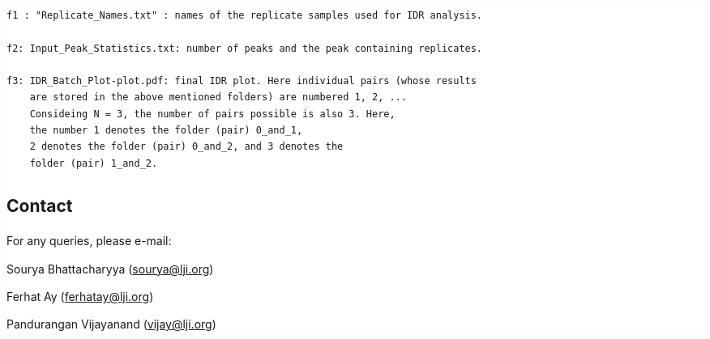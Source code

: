 	f1 : "Replicate_Names.txt" : names of the replicate samples used for IDR analysis.

	f2: Input_Peak_Statistics.txt: number of peaks and the peak containing replicates.

	f3: IDR_Batch_Plot-plot.pdf: final IDR plot. Here individual pairs (whose results 
		are stored in the above mentioned folders) are numbered 1, 2, ...
		Consideing N = 3, the number of pairs possible is also 3. Here, 
		the number 1 denotes the folder (pair) 0_and_1, 
		2 denotes the folder (pair) 0_and_2, and 3 denotes the 
		folder (pair) 1_and_2.






Contact
-----------

For any queries, please e-mail:

Sourya Bhattacharyya (sourya@lji.org)

Ferhat Ay (ferhatay@lji.org)

Pandurangan Vijayanand (vijay@lji.org)

